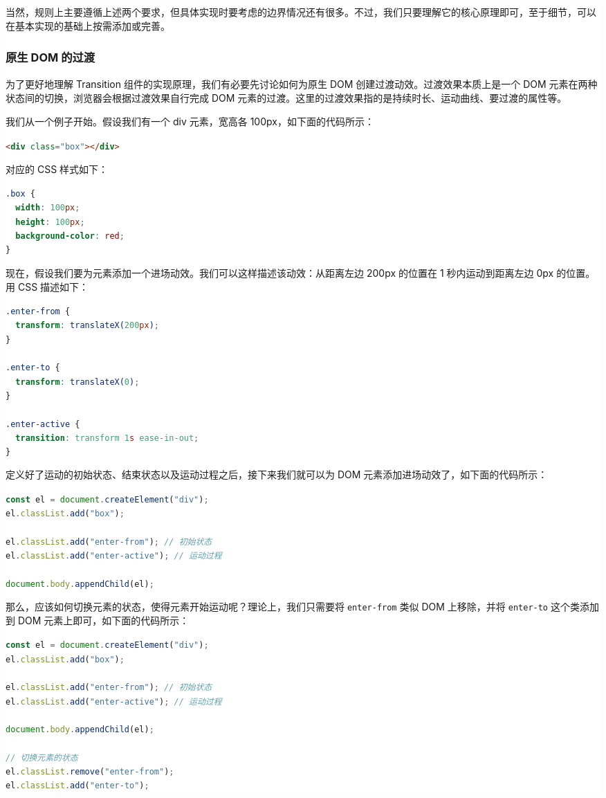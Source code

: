 当然，规则上主要遵循上述两个要求，但具体实现时要考虑的边界情况还有很多。不过，我们只要理解它的核心原理即可，至于细节，可以在基本实现的基础上按需添加或完善。

### 原生 DOM 的过渡

为了更好地理解 Transition 组件的实现原理，我们有必要先讨论如何为原生 DOM 创建过渡动效。过渡效果本质上是一个 DOM 元素在两种状态间的切换，浏览器会根据过渡效果自行完成 DOM 元素的过渡。这里的过渡效果指的是持续时长、运动曲线、要过渡的属性等。

我们从一个例子开始。假设我们有一个 div 元素，宽高各 100px，如下面的代码所示：

```html
<div class="box"></div>
```

对应的 CSS 样式如下：

```css
.box {
  width: 100px;
  height: 100px;
  background-color: red;
}
```

现在，假设我们要为元素添加一个进场动效。我们可以这样描述该动效：从距离左边 200px 的位置在 1 秒内运动到距离左边 0px 的位置。用 CSS 描述如下：

```css
.enter-from {
  transform: translateX(200px);
}

.enter-to {
  transform: translateX(0);
}

.enter-active {
  transition: transform 1s ease-in-out;
}
```

定义好了运动的初始状态、结束状态以及运动过程之后，接下来我们就可以为 DOM 元素添加进场动效了，如下面的代码所示：

```js
const el = document.createElement("div");
el.classList.add("box");

el.classList.add("enter-from"); // 初始状态
el.classList.add("enter-active"); // 运动过程

document.body.appendChild(el);
```

那么，应该如何切换元素的状态，使得元素开始运动呢？理论上，我们只需要将 `enter-from` 类似 DOM 上移除，并将 `enter-to` 这个类添加到 DOM 元素上即可，如下面的代码所示：

```js
const el = document.createElement("div");
el.classList.add("box");

el.classList.add("enter-from"); // 初始状态
el.classList.add("enter-active"); // 运动过程

document.body.appendChild(el);

// 切换元素的状态
el.classList.remove("enter-from");
el.classList.add("enter-to");
```
